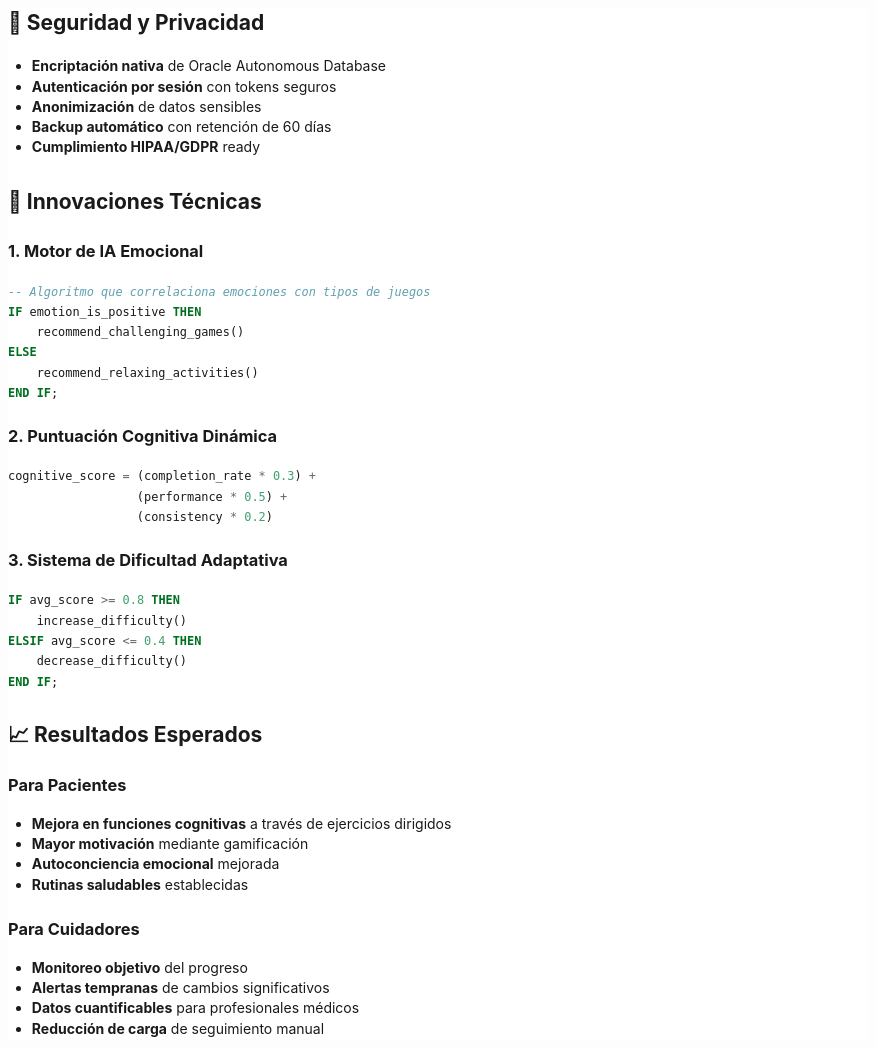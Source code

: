 ## 🔐 Seguridad y Privacidad

- **Encriptación nativa** de Oracle Autonomous Database
- **Autenticación por sesión** con tokens seguros
- **Anonimización** de datos sensibles
- **Backup automático** con retención de 60 días
- **Cumplimiento HIPAA/GDPR** ready

## 🌟 Innovaciones Técnicas

### 1. Motor de IA Emocional
```sql
-- Algoritmo que correlaciona emociones con tipos de juegos
IF emotion_is_positive THEN
    recommend_challenging_games()
ELSE
    recommend_relaxing_activities()
END IF;
```

### 2. Puntuación Cognitiva Dinámica
```sql
cognitive_score = (completion_rate * 0.3) + 
                  (performance * 0.5) + 
                  (consistency * 0.2)
```

### 3. Sistema de Dificultad Adaptativa
```sql
IF avg_score >= 0.8 THEN
    increase_difficulty()
ELSIF avg_score <= 0.4 THEN
    decrease_difficulty()
END IF;
```

## 📈 Resultados Esperados

### Para Pacientes
- **Mejora en funciones cognitivas** a través de ejercicios dirigidos
- **Mayor motivación** mediante gamificación
- **Autoconciencia emocional** mejorada
- **Rutinas saludables** establecidas

### Para Cuidadores
- **Monitoreo objetivo** del progreso
- **Alertas tempranas** de cambios significativos
- **Datos cuantificables** para profesionales médicos
- **Reducción de carga** de seguimiento manual
